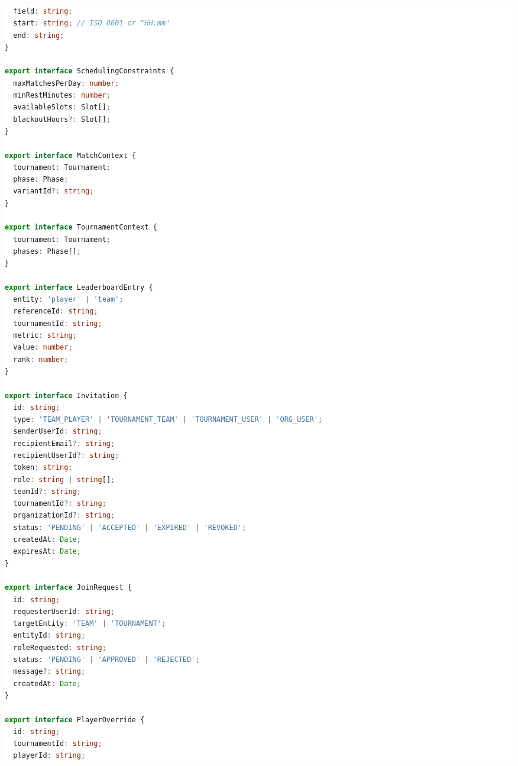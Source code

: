 ```ts
  field: string;
  start: string; // ISO 8601 or "HH:mm"
  end: string;
}

export interface SchedulingConstraints {
  maxMatchesPerDay: number;
  minRestMinutes: number;
  availableSlots: Slot[];
  blackoutHours?: Slot[];
}

export interface MatchContext {
  tournament: Tournament;
  phase: Phase;
  variantId?: string;
}

export interface TournamentContext {
  tournament: Tournament;
  phases: Phase[];
}

export interface LeaderboardEntry {
  entity: 'player' | 'team';
  referenceId: string;
  tournamentId: string;
  metric: string;
  value: number;
  rank: number;
}

export interface Invitation {
  id: string;
  type: 'TEAM_PLAYER' | 'TOURNAMENT_TEAM' | 'TOURNAMENT_USER' | 'ORG_USER';
  senderUserId: string;
  recipientEmail?: string;
  recipientUserId?: string;
  token: string;
  role: string | string[];
  teamId?: string;
  tournamentId?: string;
  organizationId?: string;
  status: 'PENDING' | 'ACCEPTED' | 'EXPIRED' | 'REVOKED';
  createdAt: Date;
  expiresAt: Date;
}

export interface JoinRequest {
  id: string;
  requesterUserId: string;
  targetEntity: 'TEAM' | 'TOURNAMENT';
  entityId: string;
  roleRequested: string;
  status: 'PENDING' | 'APPROVED' | 'REJECTED';
  message?: string;
  createdAt: Date;
}

export interface PlayerOverride {
  id: string;
  tournamentId: string;
  playerId: string;
```